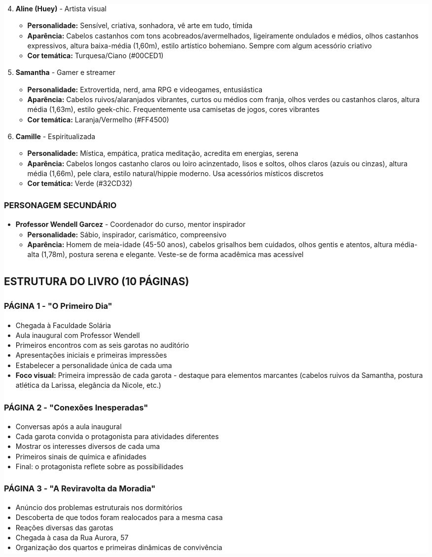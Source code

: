 4. **Aline (Huey)** - Artista visual
   - **Personalidade:** Sensível, criativa, sonhadora, vê arte em tudo, tímida
   - **Aparência:** Cabelos castanhos com tons acobreados/avermelhados, ligeiramente ondulados e médios, olhos castanhos expressivos, altura baixa-média (1,60m), estilo artístico bohemiano. Sempre com algum acessório criativo
   - **Cor temática:** Turquesa/Ciano (#00CED1)

5. **Samantha** - Gamer e streamer
   - **Personalidade:** Extrovertida, nerd, ama RPG e videogames, entusiástica
   - **Aparência:** Cabelos ruivos/alaranjados vibrantes, curtos ou médios com franja, olhos verdes ou castanhos claros, altura média (1,63m), estilo geek-chic. Frequentemente usa camisetas de jogos, cores vibrantes
   - **Cor temática:** Laranja/Vermelho (#FF4500)

6. **Camille** - Espiritualizada
   - **Personalidade:** Mística, empática, pratica meditação, acredita em energias, serena
   - **Aparência:** Cabelos longos castanho claros ou loiro acinzentado, lisos e soltos, olhos claros (azuis ou cinzas), altura média (1,66m), pele clara, estilo natural/hippie moderno. Usa acessórios místicos discretos
   - **Cor temática:** Verde (#32CD32)

### PERSONAGEM SECUNDÁRIO
- **Professor Wendell Garcez** - Coordenador do curso, mentor inspirador
  - **Personalidade:** Sábio, inspirador, carismático, compreensivo
  - **Aparência:** Homem de meia-idade (45-50 anos), cabelos grisalhos bem cuidados, olhos gentis e atentos, altura média-alta (1,78m), postura serena e elegante. Veste-se de forma acadêmica mas acessível

## ESTRUTURA DO LIVRO (10 PÁGINAS)

### PÁGINA 1 - "O Primeiro Dia"
- Chegada à Faculdade Solária
- Aula inaugural com Professor Wendell
- Primeiros encontros com as seis garotas no auditório
- Apresentações iniciais e primeiras impressões
- Estabelecer a personalidade única de cada uma
- **Foco visual:** Primeira impressão de cada garota - destaque para elementos marcantes (cabelos ruivos da Samantha, postura atlética da Larissa, elegância da Nicole, etc.)

### PÁGINA 2 - "Conexões Inesperadas"
- Conversas após a aula inaugural
- Cada garota convida o protagonista para atividades diferentes
- Mostrar os interesses diversos de cada uma
- Primeiros sinais de química e afinidades
- Final: o protagonista reflete sobre as possibilidades

### PÁGINA 3 - "A Reviravolta da Moradia"
- Anúncio dos problemas estruturais nos dormitórios
- Descoberta de que todos foram realocados para a mesma casa
- Reações diversas das garotas
- Chegada à casa da Rua Aurora, 57
- Organização dos quartos e primeiras dinâmicas de convivência
